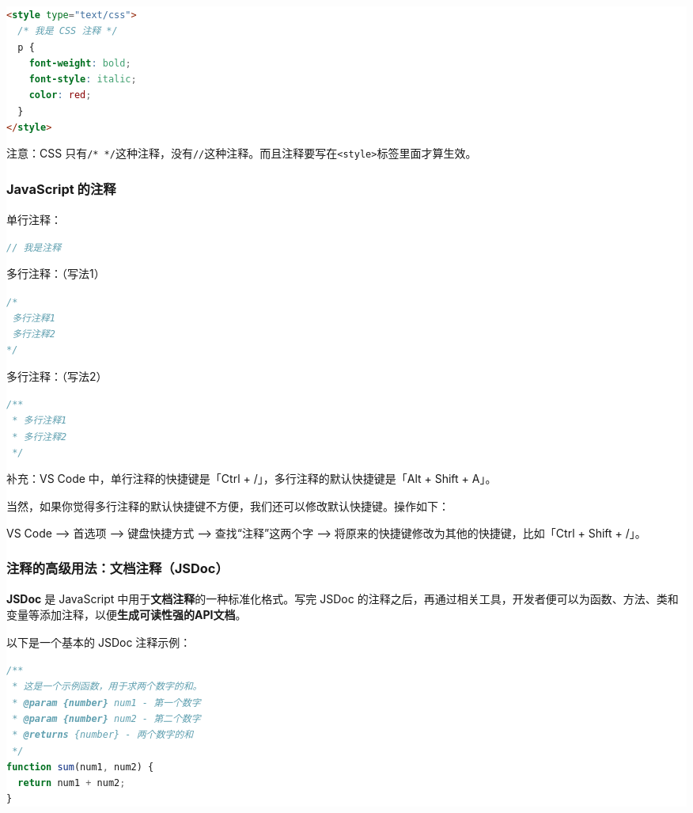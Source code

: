 ```html
<style type="text/css">
  /* 我是 CSS 注释 */
  p {
    font-weight: bold;
    font-style: italic;
    color: red;
  }
</style>
```

注意：CSS 只有`/* */`这种注释，没有`//`这种注释。而且注释要写在`<style>`标签里面才算生效。

### JavaScript 的注释

单行注释：

```js
// 我是注释
```

多行注释：（写法1）

```js
/*
 多行注释1
 多行注释2
*/
```

多行注释：（写法2）

```js
/**
 * 多行注释1
 * 多行注释2
 */
```

补充：VS Code 中，单行注释的快捷键是「Ctrl + /」，多行注释的默认快捷键是「Alt + Shift + A」。

当然，如果你觉得多行注释的默认快捷键不方便，我们还可以修改默认快捷键。操作如下：

VS Code --> 首选项 --> 键盘快捷方式 --> 查找“注释”这两个字 --> 将原来的快捷键修改为其他的快捷键，比如「Ctrl + Shift + /」。

### 注释的高级用法：文档注释（JSDoc）

**JSDoc** 是 JavaScript 中用于**文档注释**的一种标准化格式。写完 JSDoc 的注释之后，再通过相关工具，开发者便可以为函数、方法、类和变量等添加注释，以便**生成可读性强的API文档**。

以下是一个基本的 JSDoc 注释示例：

```js
/**
 * 这是一个示例函数，用于求两个数字的和。
 * @param {number} num1 - 第一个数字
 * @param {number} num2 - 第二个数字
 * @returns {number} - 两个数字的和
 */
function sum(num1, num2) {
  return num1 + num2;
}
```
